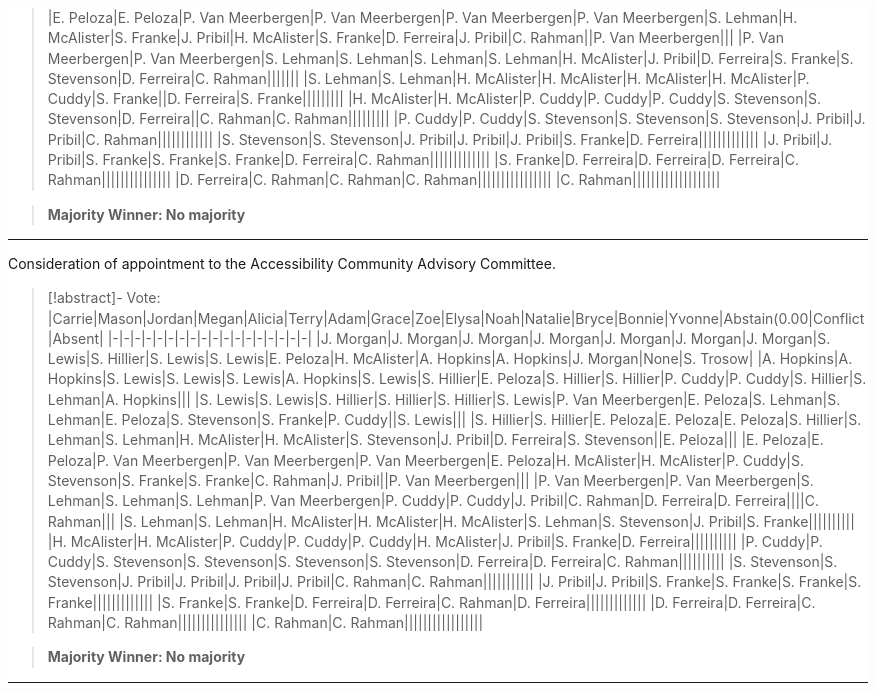> |E. Peloza|E. Peloza|P. Van Meerbergen|P. Van Meerbergen|P. Van Meerbergen|P. Van Meerbergen|S. Lehman|H. McAlister|S. Franke|J. Pribil|H. McAlister|S. Franke|D. Ferreira|J. Pribil|C. Rahman||P. Van Meerbergen|||
> |P. Van Meerbergen|P. Van Meerbergen|S. Lehman|S. Lehman|S. Lehman|S. Lehman|H. McAlister|J. Pribil|D. Ferreira|S. Franke|S. Stevenson|D. Ferreira|C. Rahman|||||||
> |S. Lehman|S. Lehman|H. McAlister|H. McAlister|H. McAlister|H. McAlister|P. Cuddy|S. Franke||D. Ferreira|S. Franke|||||||||
> |H. McAlister|H. McAlister|P. Cuddy|P. Cuddy|P. Cuddy|S. Stevenson|S. Stevenson|D. Ferreira||C. Rahman|C. Rahman|||||||||
> |P. Cuddy|P. Cuddy|S. Stevenson|S. Stevenson|S. Stevenson|J. Pribil|J. Pribil|C. Rahman||||||||||||
> |S. Stevenson|S. Stevenson|J. Pribil|J. Pribil|J. Pribil|S. Franke|D. Ferreira|||||||||||||
> |J. Pribil|J. Pribil|S. Franke|S. Franke|S. Franke|D. Ferreira|C. Rahman|||||||||||||
> |S. Franke|D. Ferreira|D. Ferreira|D. Ferreira|C. Rahman|||||||||||||||
> |D. Ferreira|C. Rahman|C. Rahman|C. Rahman||||||||||||||||
> |C. Rahman|||||||||||||||||||

> **Majority Winner: No majority**

****

Consideration of appointment to the Accessibility Community Advisory Committee.

> [!abstract]- Vote:
> |Carrie|Mason|Jordan|Megan|Alicia|Terry|Adam|Grace|Zoe|Elysa|Noah|Natalie|Bryce|Bonnie|Yvonne|Abstain(0.00|Conflict|Absent|
> |-|-|-|-|-|-|-|-|-|-|-|-|-|-|-|-|-|-|
> |J. Morgan|J. Morgan|J. Morgan|J. Morgan|J. Morgan|J. Morgan|J. Morgan|S. Lewis|S. Hillier|S. Lewis|S. Lewis|E. Peloza|H. McAlister|A. Hopkins|A. Hopkins|J. Morgan|None|S. Trosow|
> |A. Hopkins|A. Hopkins|S. Lewis|S. Lewis|S. Lewis|A. Hopkins|S. Lewis|S. Hillier|E. Peloza|S. Hillier|S. Hillier|P. Cuddy|P. Cuddy|S. Hillier|S. Lehman|A. Hopkins|||
> |S. Lewis|S. Lewis|S. Hillier|S. Hillier|S. Hillier|S. Lewis|P. Van Meerbergen|E. Peloza|S. Lehman|S. Lehman|E. Peloza|S. Stevenson|S. Franke|P. Cuddy||S. Lewis|||
> |S. Hillier|S. Hillier|E. Peloza|E. Peloza|E. Peloza|S. Hillier|S. Lehman|S. Lehman|H. McAlister|H. McAlister|S. Stevenson|J. Pribil|D. Ferreira|S. Stevenson||E. Peloza|||
> |E. Peloza|E. Peloza|P. Van Meerbergen|P. Van Meerbergen|P. Van Meerbergen|E. Peloza|H. McAlister|H. McAlister|P. Cuddy|S. Stevenson|S. Franke|S. Franke|C. Rahman|J. Pribil||P. Van Meerbergen|||
> |P. Van Meerbergen|P. Van Meerbergen|S. Lehman|S. Lehman|S. Lehman|P. Van Meerbergen|P. Cuddy|P. Cuddy|J. Pribil|C. Rahman|D. Ferreira|D. Ferreira||||C. Rahman|||
> |S. Lehman|S. Lehman|H. McAlister|H. McAlister|H. McAlister|S. Lehman|S. Stevenson|J. Pribil|S. Franke||||||||||
> |H. McAlister|H. McAlister|P. Cuddy|P. Cuddy|P. Cuddy|H. McAlister|J. Pribil|S. Franke|D. Ferreira||||||||||
> |P. Cuddy|P. Cuddy|S. Stevenson|S. Stevenson|S. Stevenson|S. Stevenson|D. Ferreira|D. Ferreira|C. Rahman||||||||||
> |S. Stevenson|S. Stevenson|J. Pribil|J. Pribil|J. Pribil|J. Pribil|C. Rahman|C. Rahman|||||||||||
> |J. Pribil|J. Pribil|S. Franke|S. Franke|S. Franke|S. Franke|||||||||||||
> |S. Franke|S. Franke|D. Ferreira|D. Ferreira|C. Rahman|D. Ferreira|||||||||||||
> |D. Ferreira|D. Ferreira|C. Rahman|C. Rahman|||||||||||||||
> |C. Rahman|C. Rahman|||||||||||||||||

> **Majority Winner: No majority**

****
